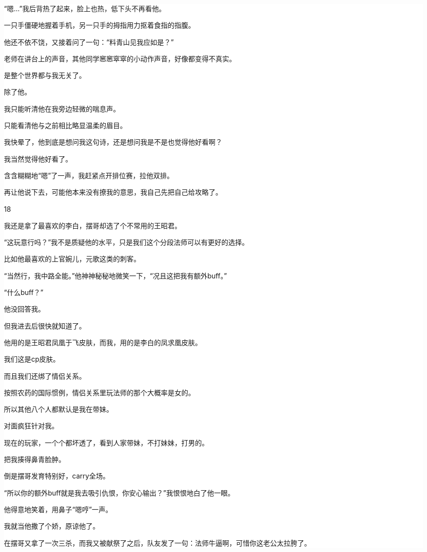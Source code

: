 “嗯…”我后背热了起来，脸上也热，低下头不再看他。

一只手僵硬地握着手机，另一只手的拇指用力抠着食指的指腹。

他还不依不饶，又接着问了一句：“料青山见我应如是？”

老师在讲台上的声音，其他同学窸窸窣窣的小动作声音，好像都变得不真实。

是整个世界都与我无关了。

除了他。

我只能听清他在我旁边轻微的喘息声。

只能看清他与之前相比略显温柔的眉目。

我快晕了，他到底是想问我这句诗，还是想问我是不是也觉得他好看啊？

我当然觉得他好看了。

含含糊糊地“嗯”了一声，我赶紧点开排位赛，拉他双排。

再让他说下去，可能他本来没有撩我的意思，我自己先把自己给攻略了。

18

我还是拿了最喜欢的李白，摆哥却选了个不常用的王昭君。

“这玩意行吗？”我不是质疑他的水平，只是我们这个分段法师可以有更好的选择。

比如他最喜欢的上官婉儿，元歌这类的刺客。

“当然行，我中路全能。”他神神秘秘地微笑一下，“况且这把我有额外buff。”

“什么buff？”

他没回答我。

但我进去后很快就知道了。

他用的是王昭君凤凰于飞皮肤，而我，用的是李白的凤求凰皮肤。

我们这是cp皮肤。

而且我们还绑了情侣关系。

按照农药的国际惯例，情侣关系里玩法师的那个大概率是女的。

所以其他八个人都默认是我在带妹。

对面疯狂针对我。

现在的玩家，一个个都坏透了，看到人家带妹，不打妹妹，打男的。

把我揍得鼻青脸肿。

倒是摆哥发育特别好，carry全场。

“所以你的额外buff就是我去吸引仇恨，你安心输出？”我恨恨地白了他一眼。

他得意地笑着，用鼻子“嗯哼”一声。

我就当他撒了个娇，原谅他了。

在摆哥又拿了一次三杀，而我又被献祭了之后，队友发了一句：法师牛逼啊，可惜你这老公太拉胯了。
